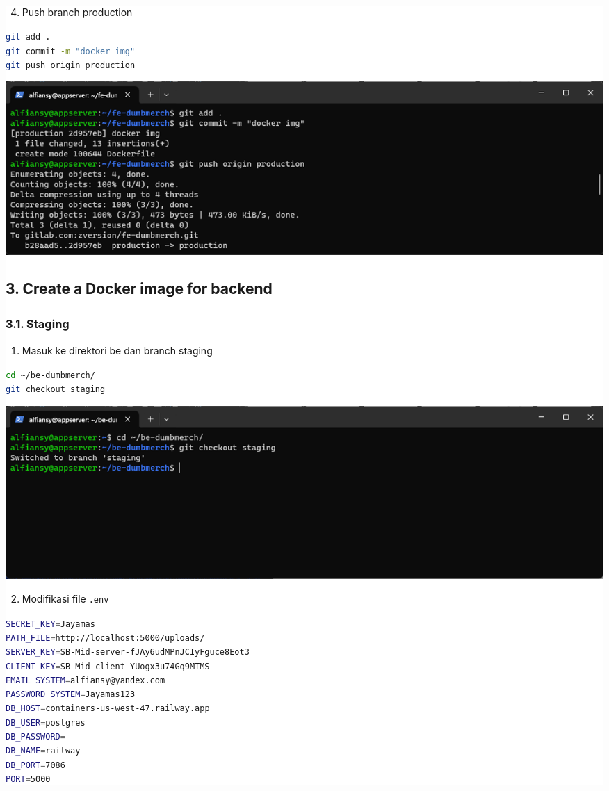 4. Push branch production
```bash
git add .
git commit -m "docker img"
git push origin production
```
<img src="images/image02-02-04.png">

## 3. Create a Docker image for backend
### 3.1. Staging

1. Masuk ke direktori be dan branch staging
```bash
cd ~/be-dumbmerch/
git checkout staging
```
<img src="images/image03-01-01.png">

2. Modifikasi file `.env`
```bash
SECRET_KEY=Jayamas
PATH_FILE=http://localhost:5000/uploads/
SERVER_KEY=SB-Mid-server-fJAy6udMPnJCIyFguce8Eot3
CLIENT_KEY=SB-Mid-client-YUogx3u74Gq9MTMS
EMAIL_SYSTEM=alfiansy@yandex.com
PASSWORD_SYSTEM=Jayamas123
DB_HOST=containers-us-west-47.railway.app
DB_USER=postgres
DB_PASSWORD=
DB_NAME=railway
DB_PORT=7086
PORT=5000
```
